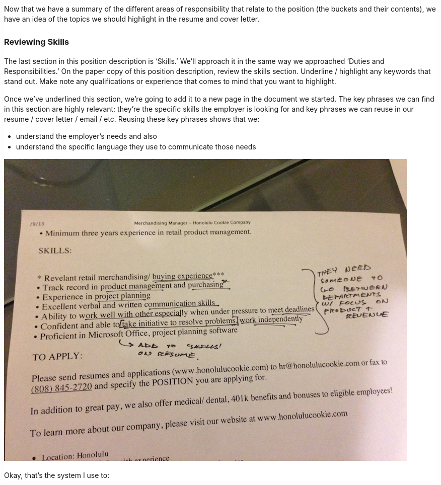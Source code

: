 Now that we have a summary of the different areas of responsibility that relate to the position (the buckets and their contents), we have an idea of the topics we should highlight in the resume and cover letter.

### Reviewing Skills

The last section in this position description is ‘Skills.’ We’ll approach it in the same way we approached ‘Duties and Responsibilities.’ On the paper copy of this position description, review the skills section. Underline / highlight any keywords that stand out. Make note any qualifications or experience that comes to mind that you want to highlight.

Once we’ve underlined this section, we’re going to add it to a new page in the document we started. The key phrases we can find in this section are highly relevant: they’re the specific skills the employer is looking for and key phrases we can reuse in our resume / cover letter / email / etc. Reusing these key phrases shows that we:

*   understand the employer’s needs and also
*   understand the specific language they use to communicate those needs

<p class="resume-image"><img src="/images/how-to-write-a-resume/resume-skills.jpg" alt="Resume skills"></p>

Okay, that’s the system I use to:
